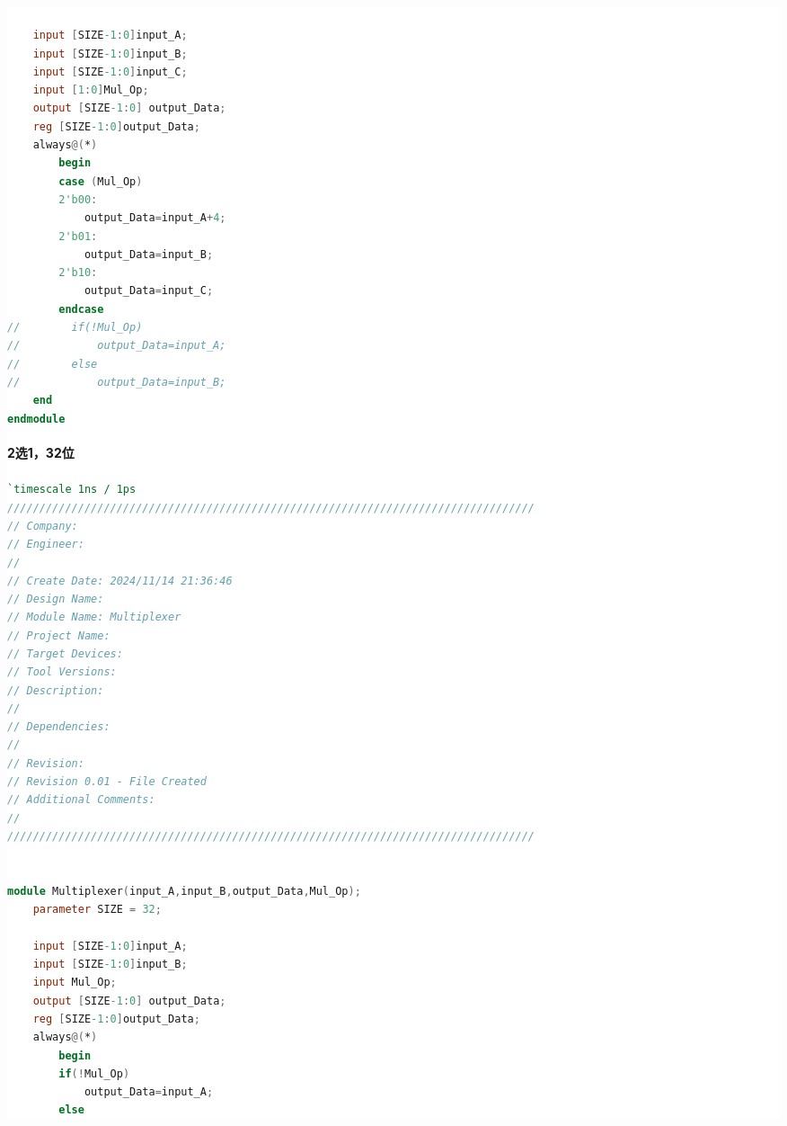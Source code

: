 ```verilog
    
    input [SIZE-1:0]input_A;
    input [SIZE-1:0]input_B;
    input [SIZE-1:0]input_C;
    input [1:0]Mul_Op;
    output [SIZE-1:0] output_Data;
    reg [SIZE-1:0]output_Data;
    always@(*)
        begin
        case (Mul_Op)
        2'b00:
            output_Data=input_A+4;
        2'b01:
            output_Data=input_B;
        2'b10:
            output_Data=input_C;
        endcase
//        if(!Mul_Op)
//            output_Data=input_A;
//        else
//            output_Data=input_B;
    end 
endmodule

```

#### 2选1，32位

```verilog
`timescale 1ns / 1ps
//////////////////////////////////////////////////////////////////////////////////
// Company: 
// Engineer: 
// 
// Create Date: 2024/11/14 21:36:46
// Design Name: 
// Module Name: Multiplexer
// Project Name: 
// Target Devices: 
// Tool Versions: 
// Description: 
// 
// Dependencies: 
// 
// Revision:
// Revision 0.01 - File Created
// Additional Comments:
// 
//////////////////////////////////////////////////////////////////////////////////


module Multiplexer(input_A,input_B,output_Data,Mul_Op);
    parameter SIZE = 32;
    
    input [SIZE-1:0]input_A;
    input [SIZE-1:0]input_B;
    input Mul_Op;
    output [SIZE-1:0] output_Data;
    reg [SIZE-1:0]output_Data;
    always@(*)
        begin
        if(!Mul_Op)
            output_Data=input_A;
        else
```